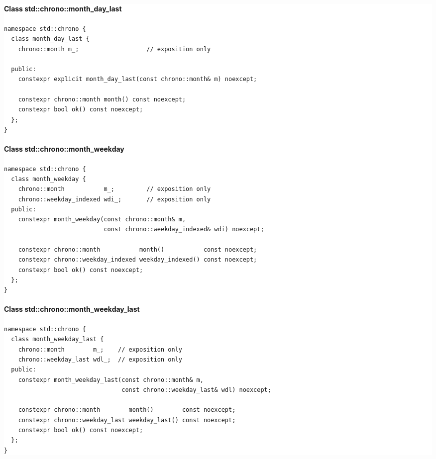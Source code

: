 #### Class std::chrono::month_day_last

```
namespace std::chrono {
  class month_day_last {
    chrono::month m_;                   // exposition only
 
  public:
    constexpr explicit month_day_last(const chrono::month& m) noexcept;
 
    constexpr chrono::month month() const noexcept;
    constexpr bool ok() const noexcept;
  };
}

```

#### Class std::chrono::month_weekday

```
namespace std::chrono {
  class month_weekday {
    chrono::month           m_;         // exposition only
    chrono::weekday_indexed wdi_;       // exposition only
  public:
    constexpr month_weekday(const chrono::month& m,
                            const chrono::weekday_indexed& wdi) noexcept;
 
    constexpr chrono::month           month()           const noexcept;
    constexpr chrono::weekday_indexed weekday_indexed() const noexcept;
    constexpr bool ok() const noexcept;
  };
}

```

#### Class std::chrono::month_weekday_last

```
namespace std::chrono {
  class month_weekday_last {
    chrono::month        m_;    // exposition only
    chrono::weekday_last wdl_;  // exposition only
  public:
    constexpr month_weekday_last(const chrono::month& m,
                                 const chrono::weekday_last& wdl) noexcept;
 
    constexpr chrono::month        month()        const noexcept;
    constexpr chrono::weekday_last weekday_last() const noexcept;
    constexpr bool ok() const noexcept;
  };
}

```

